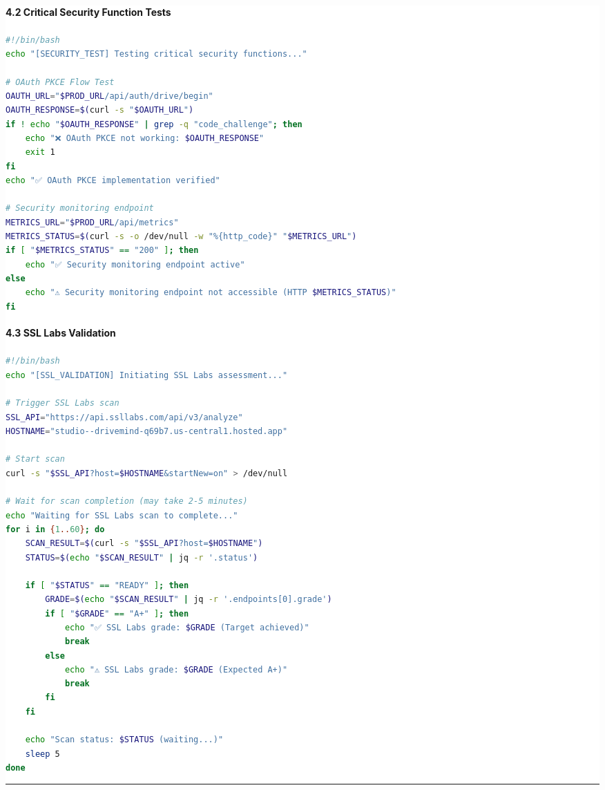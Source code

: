 
#### 4.2 Critical Security Function Tests
```bash
#!/bin/bash
echo "[SECURITY_TEST] Testing critical security functions..."

# OAuth PKCE Flow Test
OAUTH_URL="$PROD_URL/api/auth/drive/begin"
OAUTH_RESPONSE=$(curl -s "$OAUTH_URL")
if ! echo "$OAUTH_RESPONSE" | grep -q "code_challenge"; then
    echo "❌ OAuth PKCE not working: $OAUTH_RESPONSE"
    exit 1
fi
echo "✅ OAuth PKCE implementation verified"

# Security monitoring endpoint
METRICS_URL="$PROD_URL/api/metrics"
METRICS_STATUS=$(curl -s -o /dev/null -w "%{http_code}" "$METRICS_URL")
if [ "$METRICS_STATUS" == "200" ]; then
    echo "✅ Security monitoring endpoint active"
else
    echo "⚠️ Security monitoring endpoint not accessible (HTTP $METRICS_STATUS)"
fi
```

#### 4.3 SSL Labs Validation
```bash
#!/bin/bash
echo "[SSL_VALIDATION] Initiating SSL Labs assessment..."

# Trigger SSL Labs scan
SSL_API="https://api.ssllabs.com/api/v3/analyze"
HOSTNAME="studio--drivemind-q69b7.us-central1.hosted.app"

# Start scan
curl -s "$SSL_API?host=$HOSTNAME&startNew=on" > /dev/null

# Wait for scan completion (may take 2-5 minutes)
echo "Waiting for SSL Labs scan to complete..."
for i in {1..60}; do
    SCAN_RESULT=$(curl -s "$SSL_API?host=$HOSTNAME")
    STATUS=$(echo "$SCAN_RESULT" | jq -r '.status')
    
    if [ "$STATUS" == "READY" ]; then
        GRADE=$(echo "$SCAN_RESULT" | jq -r '.endpoints[0].grade')
        if [ "$GRADE" == "A+" ]; then
            echo "✅ SSL Labs grade: $GRADE (Target achieved)"
            break
        else
            echo "⚠️ SSL Labs grade: $GRADE (Expected A+)"
            break
        fi
    fi
    
    echo "Scan status: $STATUS (waiting...)"
    sleep 5
done
```

---